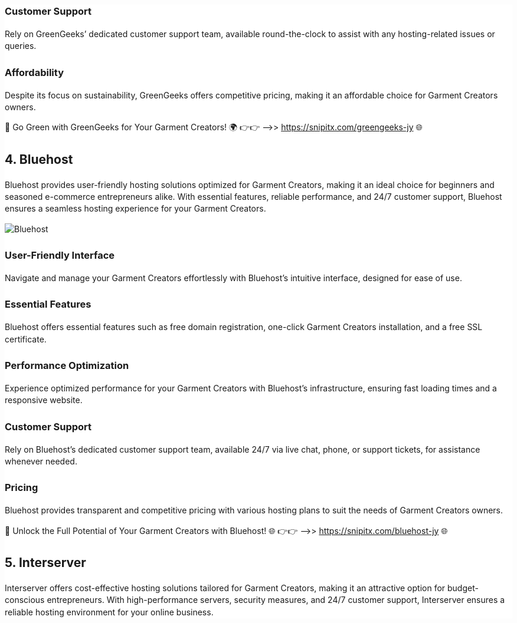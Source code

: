 ### Customer Support
Rely on GreenGeeks’ dedicated customer support team, available round-the-clock to assist with any hosting-related issues or queries.

### Affordability
Despite its focus on sustainability, GreenGeeks offers competitive pricing, making it an affordable choice for Garment Creators owners.

🌿 Go Green with GreenGeeks for Your Garment Creators! 🌍
👉👉 -->> https://snipitx.com/greengeeks-jy 🌐

## 4. Bluehost

Bluehost provides user-friendly hosting solutions optimized for Garment Creators, making it an ideal choice for beginners and seasoned e-commerce entrepreneurs alike. With essential features, reliable performance, and 24/7 customer support, Bluehost ensures a seamless hosting experience for your Garment Creators.

![Bluehost](https://i.imgur.com/PasFF9E.jpeg "Bluehost Hosting")

### User-Friendly Interface
Navigate and manage your Garment Creators effortlessly with Bluehost’s intuitive interface, designed for ease of use.

### Essential Features
Bluehost offers essential features such as free domain registration, one-click Garment Creators installation, and a free SSL certificate.

### Performance Optimization
Experience optimized performance for your Garment Creators with Bluehost’s infrastructure, ensuring fast loading times and a responsive website.

### Customer Support
Rely on Bluehost’s dedicated customer support team, available 24/7 via live chat, phone, or support tickets, for assistance whenever needed.

### Pricing
Bluehost provides transparent and competitive pricing with various hosting plans to suit the needs of Garment Creators owners.

🚀 Unlock the Full Potential of Your Garment Creators with Bluehost! 🌐
👉👉 -->> https://snipitx.com/bluehost-jy 🌐

## 5. Interserver

Interserver offers cost-effective hosting solutions tailored for Garment Creators, making it an attractive option for budget-conscious entrepreneurs. With high-performance servers, security measures, and 24/7 customer support, Interserver ensures a reliable hosting environment for your online business.
